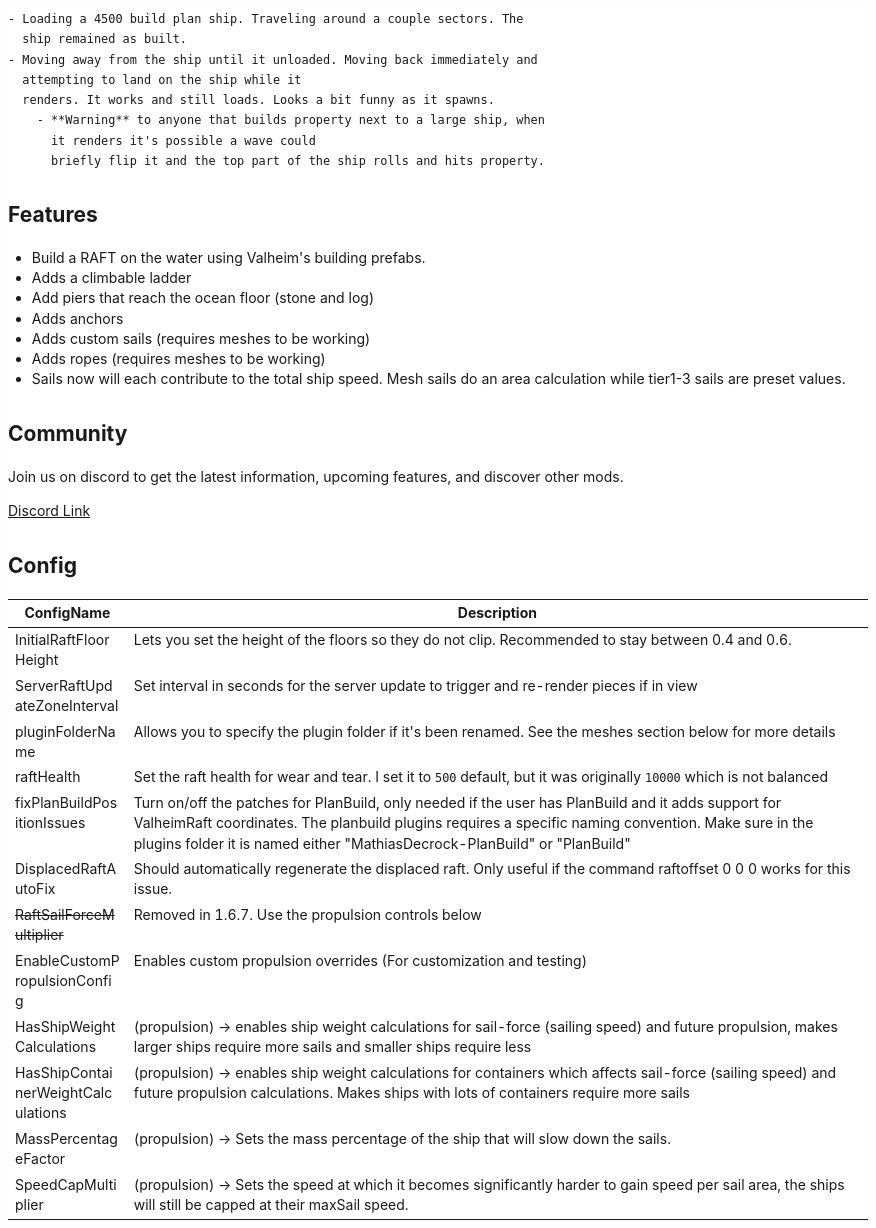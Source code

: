     - Loading a 4500 build plan ship. Traveling around a couple sectors. The
      ship remained as built.
    - Moving away from the ship until it unloaded. Moving back immediately and
      attempting to land on the ship while it
      renders. It works and still loads. Looks a bit funny as it spawns.
        - **Warning** to anyone that builds property next to a large ship, when
          it renders it's possible a wave could
          briefly flip it and the top part of the ship rolls and hits property.

## Features

- Build a RAFT on the water using Valheim's building prefabs.
- Adds a climbable ladder
- Add piers that reach the ocean floor (stone and log)
- Adds anchors
- Adds custom sails (requires meshes to be working)
- Adds ropes (requires meshes to be working)
- Sails now will each contribute to the total ship speed. Mesh sails do an area
  calculation while tier1-3 sails are
  preset values.

## Community

Join us on discord to get the latest information, upcoming features, and
discover other mods.

[Discord Link](https://discord.gg/jeUcpCvB3z)

## Config

| ConfigName                         | Description                                                                                                                                                                                                                                                                                                  |
|------------------------------------|--------------------------------------------------------------------------------------------------------------------------------------------------------------------------------------------------------------------------------------------------------------------------------------------------------------|
| InitialRaftFloorHeight             | Lets you set the height of the floors so they do not clip. Recommended to stay between 0.4 and 0.6.                                                                                                                                                                                                          |
| ServerRaftUpdateZoneInterval       | Set interval in seconds for the server update to trigger and re-render pieces if in view                                                                                                                                                                                                                     |
| pluginFolderName                   | Allows you to specify the plugin folder if it's been renamed. See the meshes section below for more details                                                                                                                                                                                                  |
| raftHealth                         | Set the raft health for wear and tear. I set it to `500` default, but it was originally `10000` which is not balanced                                                                                                                                                                                        |
| fixPlanBuildPositionIssues         | Turn on/off the patches for PlanBuild, only needed if the user has PlanBuild and it adds support for ValheimRaft coordinates. The planbuild plugins requires a specific naming convention. Make sure in the plugins folder it is named either "MathiasDecrock-PlanBuild" or "PlanBuild"                      |
| DisplacedRaftAutoFix               | Should automatically regenerate the displaced raft. Only useful if the command raftoffset 0 0 0 works for this issue.                                                                                                                                                                                        |
| ~~RaftSailForceMultiplier~~        | Removed in 1.6.7. Use the propulsion controls below                                                                                                                                                                                                                                                          |
| EnableCustomPropulsionConfig       | Enables custom propulsion overrides (For customization and testing)                                                                                                                                                                                                                                          |
| HasShipWeightCalculations          | (propulsion) -> enables ship weight calculations for sail-force (sailing speed) and future propulsion, makes larger ships require more sails and smaller ships require less                                                                                                                                  |
| HasShipContainerWeightCalculations | (propulsion) -> enables ship weight calculations for containers which affects sail-force (sailing speed) and future propulsion calculations. Makes ships with lots of containers require more sails                                                                                                          |
| MassPercentageFactor               | (propulsion) -> Sets the mass percentage of the ship that will slow down the sails.                                                                                                                                                                                                                          |
| SpeedCapMultiplier                 | (propulsion) -> Sets the speed at which it becomes significantly harder to gain speed per sail area, the ships will still be capped at their maxSail speed.                                                                                                                                                  |